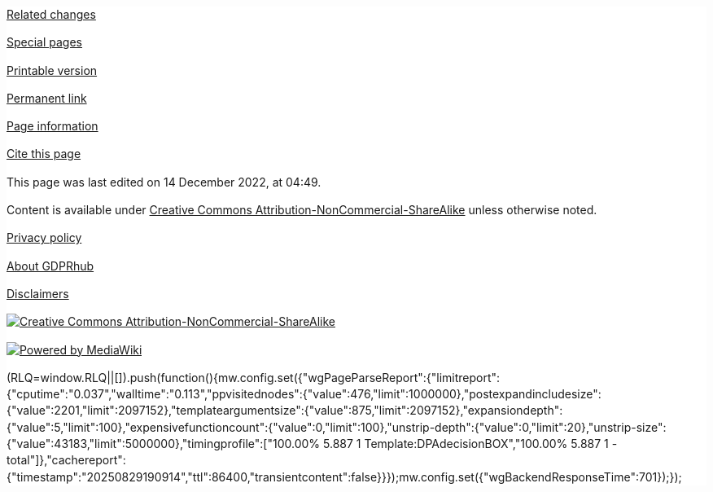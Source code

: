 [Related changes](/index.php?title=Special:RecentChangesLinked/HDPA_\(Greece\)_-_53/2022 "Recent changes in pages linked from this page [k]")

[Special pages](/index.php?title=Special:SpecialPages "A list of all special pages [q]")

[Printable version](javascript:print\(\); "Printable version of this page [p]")

[Permanent link](/index.php?title=HDPA_\(Greece\)_-_53/2022&oldid=29952 "Permanent link to this revision of this page")

[Page information](/index.php?title=HDPA_\(Greece\)_-_53/2022&action=info "More information about this page")

[Cite this page](/index.php?title=Special:CiteThisPage&page=HDPA_%28Greece%29_-_53%2F2022&id=29952&wpFormIdentifier=titleform "Information on how to cite this page")

This page was last edited on 14 December 2022, at 04:49.

Content is available under [Creative Commons Attribution-NonCommercial-ShareAlike](https://creativecommons.org/licenses/by-nc-sa/4.0/) unless otherwise noted.

[Privacy policy](/index.php?title=GDPRhub:Privacy_policy)

[About GDPRhub](/index.php?title=GDPRhub:About)

[Disclaimers](/index.php?title=GDPRhub:General_disclaimer)

[![Creative Commons Attribution-NonCommercial-ShareAlike](/resources/assets/licenses/cc-by-nc-sa.png)](https://creativecommons.org/licenses/by-nc-sa/4.0/)

[![Powered by MediaWiki](/resources/assets/poweredby_mediawiki_88x31.png)](https://www.mediawiki.org/)

(RLQ=window.RLQ||\[\]).push(function(){mw.config.set({"wgPageParseReport":{"limitreport":{"cputime":"0.037","walltime":"0.113","ppvisitednodes":{"value":476,"limit":1000000},"postexpandincludesize":{"value":2201,"limit":2097152},"templateargumentsize":{"value":875,"limit":2097152},"expansiondepth":{"value":5,"limit":100},"expensivefunctioncount":{"value":0,"limit":100},"unstrip-depth":{"value":0,"limit":20},"unstrip-size":{"value":43183,"limit":5000000},"timingprofile":\["100.00% 5.887 1 Template:DPAdecisionBOX","100.00% 5.887 1 -total"\]},"cachereport":{"timestamp":"20250829190914","ttl":86400,"transientcontent":false}}});mw.config.set({"wgBackendResponseTime":701});});